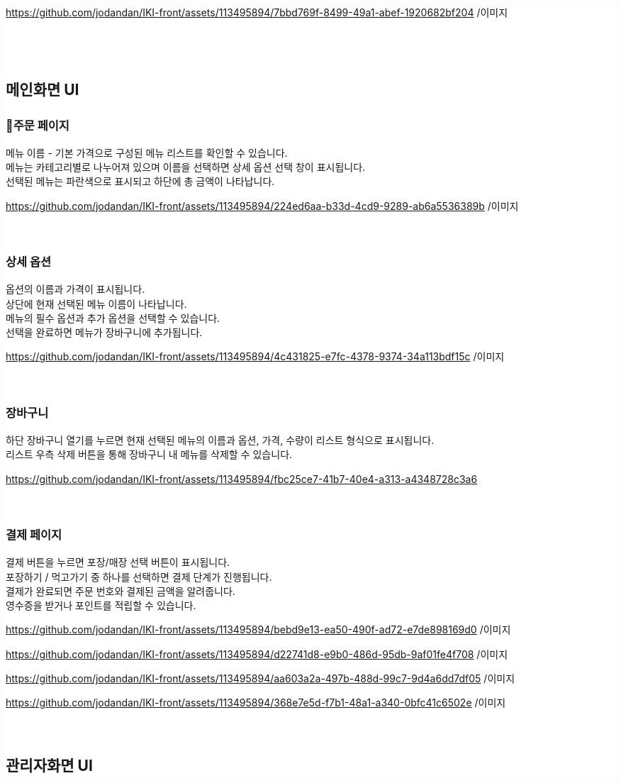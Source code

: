 https://github.com/jodandan/IKI-front/assets/113495894/7bbd769f-8499-49a1-abef-1920682bf204 /이미지

<br>

<br>

## 메인화면 UI

### 📍**주문 페이지**

메뉴 이름 - 기본 가격으로 구성된 메뉴 리스트를 확인할 수 있습니다.<br>
메뉴는 카테고리별로 나누어져 있으며 이름을 선택하면 상세 옵션 선택 창이 표시됩니다. <br>
선택된 메뉴는 파란색으로 표시되고 하단에 총 금액이 나타납니다. <br>

https://github.com/jodandan/IKI-front/assets/113495894/224ed6aa-b33d-4cd9-9289-ab6a5536389b /이미지

<br>

### 상세 옵션

옵션의 이름과 가격이 표시됩니다. <br>
상단에 현재 선택된 메뉴 이름이 나타납니다. <br>
메뉴의 필수 옵션과 추가 옵션을 선택할 수 있습니다. <br>
선택을 완료하면 메뉴가 장바구니에 추가됩니다. <br>

https://github.com/jodandan/IKI-front/assets/113495894/4c431825-e7fc-4378-9374-34a113bdf15c /이미지

<br>

### 장바구니

하단 장바구니 열기를 누르면 현재 선택된 메뉴의 이름과 옵션, 가격, 수량이 리스트 형식으로 표시됩니다. <br>
리스트 우측 삭제 버튼을 통해 장바구니 내 메뉴를 삭제할 수 있습니다. <br>

https://github.com/jodandan/IKI-front/assets/113495894/fbc25ce7-41b7-40e4-a313-a4348728c3a6

<br>

### 결제 페이지

결제 버튼을 누르면 포장/매장 선택 버튼이 표시됩니다.<br>
포장하기 / 먹고가기 중 하나를 선택하면 결제 단계가 진행됩니다. <br>
결제가 완료되면 주문 번호와 결제된 금액을 알려줍니다. <br>
영수증을 받거나 포인트를 적립할 수 있습니다.

https://github.com/jodandan/IKI-front/assets/113495894/bebd9e13-ea50-490f-ad72-e7de898169d0 /이미지

https://github.com/jodandan/IKI-front/assets/113495894/d22741d8-e9b0-486d-95db-9af01fe4f708 /이미지

https://github.com/jodandan/IKI-front/assets/113495894/aa603a2a-497b-488d-99c7-9d4a6dd7df05 /이미지

https://github.com/jodandan/IKI-front/assets/113495894/368e7e5d-f7b1-48a1-a340-0bfc41c6502e /이미지

<br>

## 관리자화면 UI
